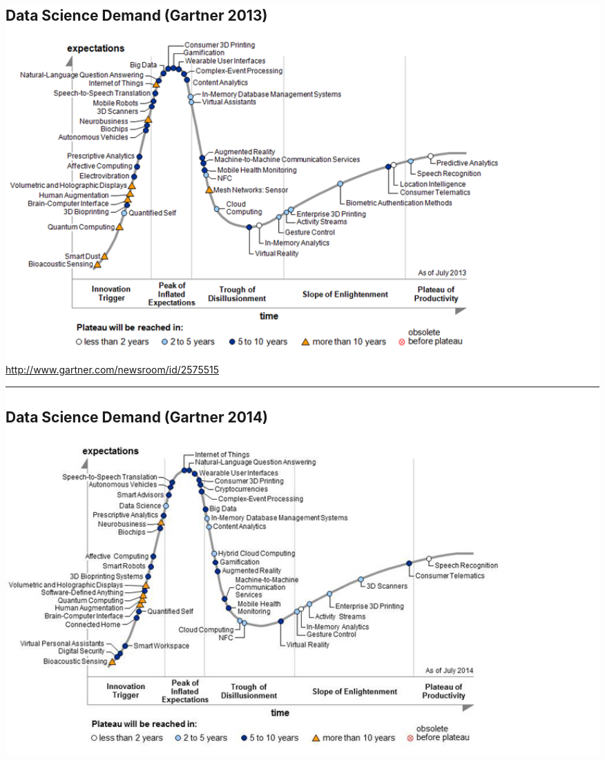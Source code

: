 
## Data Science Demand (Gartner 2013)

<img class="center" src= gartner2013.png  height=450>

http://www.gartner.com/newsroom/id/2575515

---

## Data Science Demand (Gartner 2014)

<img class="center" src= gartner2014.jpg  height=450>

